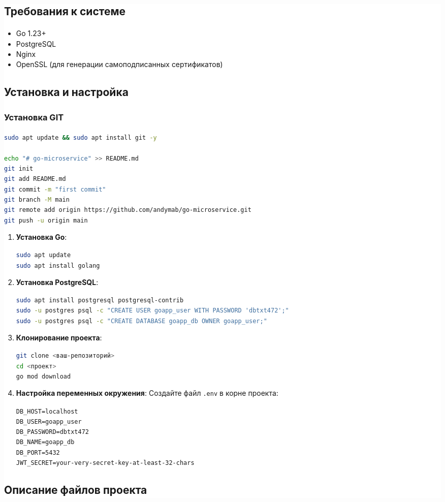 ## Требования к системе

- Go 1.23+
- PostgreSQL
- Nginx
- OpenSSL (для генерации самоподписанных сертификатов)

## Установка и настройка

### Установка GIT
```bash
sudo apt update && sudo apt install git -y

echo "# go-microservice" >> README.md
git init
git add README.md
git commit -m "first commit"
git branch -M main
git remote add origin https://github.com/andymab/go-microservice.git
git push -u origin main
```

1. **Установка Go**:
   ```bash
   sudo apt update
   sudo apt install golang
   ```

2. **Установка PostgreSQL**:
   ```bash
   sudo apt install postgresql postgresql-contrib
   sudo -u postgres psql -c "CREATE USER goapp_user WITH PASSWORD 'dbtxt472';"
   sudo -u postgres psql -c "CREATE DATABASE goapp_db OWNER goapp_user;"
   ```

3. **Клонирование проекта**:
   ```bash
   git clone <ваш-репозиторий>
   cd <проект>
   go mod download
   ```

4. **Настройка переменных окружения**:
   Создайте файл `.env` в корне проекта:
   ```
   DB_HOST=localhost
   DB_USER=goapp_user
   DB_PASSWORD=dbtxt472
   DB_NAME=goapp_db
   DB_PORT=5432
   JWT_SECRET=your-very-secret-key-at-least-32-chars
   ```

## Описание файлов проекта
